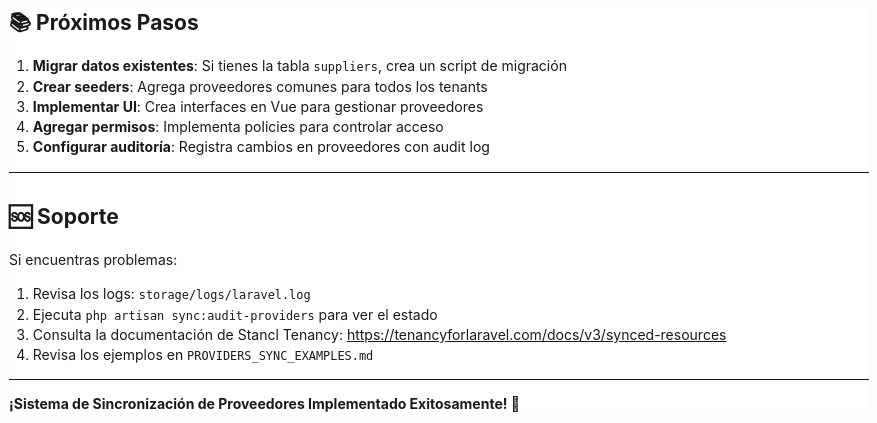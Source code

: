 
## 📚 Próximos Pasos

1. **Migrar datos existentes**: Si tienes la tabla `suppliers`, crea un script de migración
2. **Crear seeders**: Agrega proveedores comunes para todos los tenants
3. **Implementar UI**: Crea interfaces en Vue para gestionar proveedores
4. **Agregar permisos**: Implementa policies para controlar acceso
5. **Configurar auditoría**: Registra cambios en proveedores con audit log

---

## 🆘 Soporte

Si encuentras problemas:

1. Revisa los logs: `storage/logs/laravel.log`
2. Ejecuta `php artisan sync:audit-providers` para ver el estado
3. Consulta la documentación de Stancl Tenancy: https://tenancyforlaravel.com/docs/v3/synced-resources
4. Revisa los ejemplos en `PROVIDERS_SYNC_EXAMPLES.md`

---

**¡Sistema de Sincronización de Proveedores Implementado Exitosamente! 🎉**
